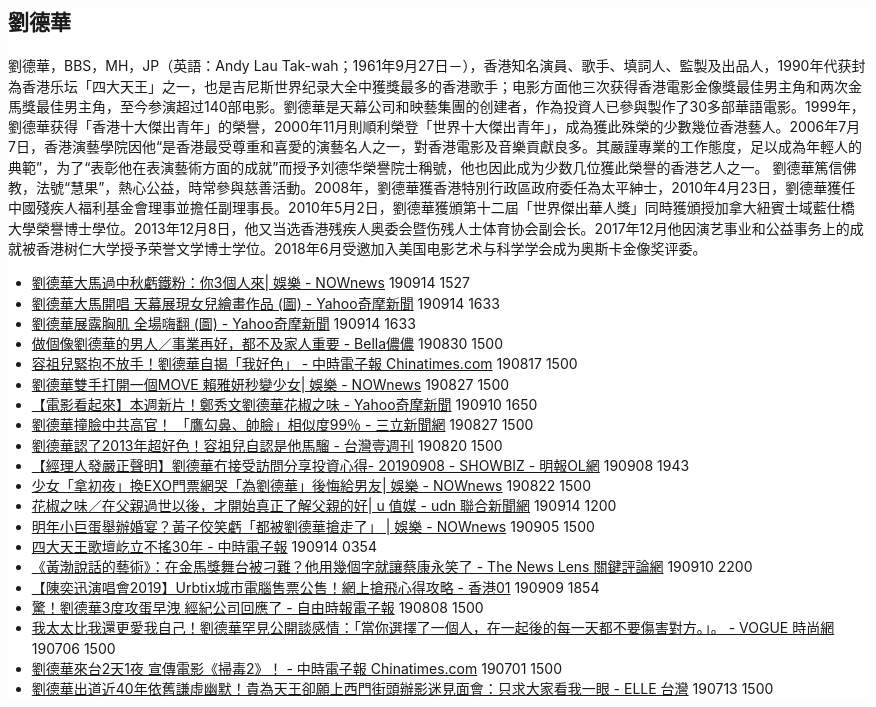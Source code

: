 ## 劉德華

劉德華，BBS，MH，JP（英語：Andy Lau Tak-wah；1961年9月27日－），香港知名演員、歌手、填詞人、監製及出品人，1990年代获封為香港乐坛「四大天王」之一，也是吉尼斯世界纪录大全中獲獎最多的香港歌手；电影方面他三次获得香港電影金像獎最佳男主角和两次金馬獎最佳男主角，至今参演超过140部电影。劉德華是天幕公司和映藝集團的创建者，作為投資人已參與製作了30多部華語電影。1999年，劉德華获得「香港十大傑出青年」的榮譽，2000年11月則順利榮登「世界十大傑出青年」，成為獲此殊榮的少數幾位香港藝人。2006年7月7日，香港演藝學院因他“是香港最受尊重和喜愛的演藝名人之一，對香港電影及音樂貢獻良多。其嚴謹專業的工作態度，足以成為年輕人的典範”，为了“表彰他在表演藝術方面的成就”而授予刘德华榮譽院士稱號，他也因此成为少数几位獲此榮譽的香港艺人之一。
劉德華篤信佛教，法號“慧果”，熱心公益，時常參與慈善活動。2008年，劉德華獲香港特別行政區政府委任為太平紳士，2010年4月23日，劉德華獲任中國殘疾人福利基金會理事並擔任副理事長。2010年5月2日，劉德華獲頒第十二屆「世界傑出華人獎」同時獲頒授加拿大紐賓士域藍仕橋大學榮譽博士學位。2013年12月8日，他又当选香港残疾人奥委会暨伤残人士体育协会副会长。2017年12月他因演艺事业和公益事务上的成就被香港树仁大学授予荣誉文学博士学位。2018年6月受邀加入美国电影艺术与科学学会成为奥斯卡金像奖评委。
- [劉德華大馬過中秋虧鐵粉：你3個人來| 娛樂 - NOWnews](https://www.nownews.com/news/20190914/3630395/ "劉德華大馬過中秋虧鐵粉：你3個人來| 娛樂 - NOWnews") 190914 1527
- [劉德華大馬開唱 天幕展現女兒繪畫作品 (圖) - Yahoo奇摩新聞](https://tw.news.yahoo.com/%E5%8A%89%E5%BE%B7%E8%8F%AF%E5%A4%A7%E9%A6%AC%E9%96%8B%E5%94%B1-%E5%A4%A9%E5%B9%95%E5%B1%95%E7%8F%BE%E5%A5%B3%E5%85%92%E7%B9%AA%E7%95%AB%E4%BD%9C%E5%93%81-%E5%9C%96-083338852.html "劉德華大馬開唱 天幕展現女兒繪畫作品 (圖) - Yahoo奇摩新聞") 190914 1633
- [劉德華展露胸肌 全場嗨翻 (圖) - Yahoo奇摩新聞](https://tw.news.yahoo.com/%E5%8A%89%E5%BE%B7%E8%8F%AF%E5%B1%95%E9%9C%B2%E8%83%B8%E8%82%8C-%E5%85%A8%E5%A0%B4%E5%97%A8%E7%BF%BB-%E5%9C%96-083338507.html "劉德華展露胸肌 全場嗨翻 (圖) - Yahoo奇摩新聞") 190914 1633
- [做個像劉德華的男人／事業再好，都不及家人重要 - Bella儂儂](https://www.bella.tw/articles/celebrities/20807 "做個像劉德華的男人／事業再好，都不及家人重要 - Bella儂儂") 190830 1500
- [容祖兒緊抱不放手！劉德華自揭「我好色」 - 中時電子報 Chinatimes.com](https://www.chinatimes.com/realtimenews/20190817003060-260404 "容祖兒緊抱不放手！劉德華自揭「我好色」 - 中時電子報 Chinatimes.com") 190817 1500
- [劉德華雙手打開一個MOVE 賴雅妍秒變少女| 娛樂 - NOWnews](https://www.nownews.com/news/20190827/3595094/ "劉德華雙手打開一個MOVE 賴雅妍秒變少女| 娛樂 - NOWnews") 190827 1500
- [【電影看起來】本週新片！鄭秀文劉德華花椒之味 - Yahoo奇摩新聞](https://tw.news.yahoo.com/%E9%9B%BB%E5%BD%B1%E7%9C%8B%E8%B5%B7%E4%BE%86-%E6%9C%AC%E9%80%B1%E6%96%B0%E7%89%87-%E9%84%AD%E7%A7%80%E6%96%87%E5%8A%89%E5%BE%B7%E8%8F%AF%E8%8A%B1%E6%A4%92%E4%B9%8B%E5%91%B3-085000583.html "【電影看起來】本週新片！鄭秀文劉德華花椒之味 - Yahoo奇摩新聞") 190910 1650
- [劉德華撞臉中共高官！ 「鷹勾鼻、帥臉」相似度99％ - 三立新聞網](https://www.setn.com/News.aspx?NewsID=592952 "劉德華撞臉中共高官！ 「鷹勾鼻、帥臉」相似度99％ - 三立新聞網") 190827 1500
- [劉德華認了2013年超好色！容祖兒自認是他馬騮 - 台灣壹週刊](https://www.nextmag.com.tw/realtimenews/news/476922 "劉德華認了2013年超好色！容祖兒自認是他馬騮 - 台灣壹週刊") 190820 1500
- [【經理人發嚴正聲明】劉德華冇接受訪問分享投資心得- 20190908 - SHOWBIZ - 明報OL網](https://ol.mingpao.com/ldy/showbiz/latest/20190908/1567942358554/%E3%80%90%E7%B6%93%E7%90%86%E4%BA%BA%E7%99%BC%E5%9A%B4%E6%AD%A3%E8%81%B2%E6%98%8E%E3%80%91%E5%8A%89%E5%BE%B7%E8%8F%AF%E5%86%87%E6%8E%A5%E5%8F%97%E8%A8%AA%E5%95%8F-%E5%88%86%E4%BA%AB%E6%8A%95%E8%B3%87%E5%BF%83%E5%BE%97 "【經理人發嚴正聲明】劉德華冇接受訪問分享投資心得- 20190908 - SHOWBIZ - 明報OL網") 190908 1943
- [少女「拿初夜」換EXO門票網哭「為劉德華」後悔給男友| 娛樂 - NOWnews](https://www.nownews.com/news/20190822/3584328/ "少女「拿初夜」換EXO門票網哭「為劉德華」後悔給男友| 娛樂 - NOWnews") 190822 1500
- [花椒之味／在父親過世以後，才開始真正了解父親的好| u 值媒 - udn 聯合新聞網](https://udn.com/umedia/story/12760/4044057 "花椒之味／在父親過世以後，才開始真正了解父親的好| u 值媒 - udn 聯合新聞網") 190914 1200
- [明年小巨蛋舉辦婚宴？黃子佼笑虧「都被劉德華搶走了」 | 娛樂 - NOWnews](https://www.nownews.com/news/20190905/3613053/ "明年小巨蛋舉辦婚宴？黃子佼笑虧「都被劉德華搶走了」 | 娛樂 - NOWnews") 190905 1500
- [四大天王歌壇屹立不搖30年 - 中時電子報](https://www.chinatimes.com/newspapers/20190914000603-260112 "四大天王歌壇屹立不搖30年 - 中時電子報") 190914 0354
- [《黃渤說話的藝術》：在金馬獎舞台被刁難？他用幾個字就讓蔡康永笑了 - The News Lens 關鍵評論網](https://www.thenewslens.com/article/124285 "《黃渤說話的藝術》：在金馬獎舞台被刁難？他用幾個字就讓蔡康永笑了 - The News Lens 關鍵評論網") 190910 2200
- [【陳奕迅演唱會2019】Urbtix城市電腦售票公售！網上搶飛心得攻略 - 香港01](https://www.hk01.com/%E5%AF%A6%E7%94%A8%E6%95%99%E5%AD%B8/372750/%E9%99%B3%E5%A5%95%E8%BF%85%E6%BC%94%E5%94%B1%E6%9C%832019-urbtix%E5%9F%8E%E5%B8%82%E9%9B%BB%E8%85%A6%E5%94%AE%E7%A5%A8%E5%85%AC%E5%94%AE-%E7%B6%B2%E4%B8%8A%E6%90%B6%E9%A3%9B%E5%BF%83%E5%BE%97%E6%94%BB%E7%95%A5 "【陳奕迅演唱會2019】Urbtix城市電腦售票公售！網上搶飛心得攻略 - 香港01") 190909 1854
- [驚！劉德華3度攻蛋早洩 經紀公司回應了 - 自由時報電子報](https://ent.ltn.com.tw/news/breakingnews/2878665 "驚！劉德華3度攻蛋早洩 經紀公司回應了 - 自由時報電子報") 190808 1500
- [我太太比我還更愛我自己！劉德華罕見公開談感情：「當你選擇了一個人，在一起後的每一天都不要傷害對方。」。 - VOGUE 時尚網](https://www.vogue.com.tw/mobile/feature/content-48256.html "我太太比我還更愛我自己！劉德華罕見公開談感情：「當你選擇了一個人，在一起後的每一天都不要傷害對方。」。 - VOGUE 時尚網") 190706 1500
- [劉德華來台2天1夜 宣傳電影《掃毒2》！ - 中時電子報 Chinatimes.com](https://www.chinatimes.com/realtimenews/20190701003540-260404 "劉德華來台2天1夜 宣傳電影《掃毒2》！ - 中時電子報 Chinatimes.com") 190701 1500
- [劉德華出道近40年依舊謙虛幽默！貴為天王卻願上西門街頭辦影迷見面會：只求大家看我一眼 - ELLE 台灣](https://www.elle.com/tw/entertainment/gossip/g28383190/andy-lau-the-white-storm-2-drug-lords/ "劉德華出道近40年依舊謙虛幽默！貴為天王卻願上西門街頭辦影迷見面會：只求大家看我一眼 - ELLE 台灣") 190713 1500
